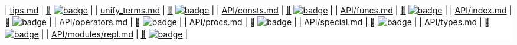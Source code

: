 | [tips.md](../EN/tips.md) | [📝](../JA/tips.md) [![badge](https://img.shields.io/endpoint.svg?url=https%3A%2F%2Fgezf7g7pd5.execute-api.ap-northeast-1.amazonaws.com%2Fdefault%2Fsource_up_to_date%3Fowner%3Derg-lang%26repos%3Derg%26ref%3Dmain%26path%3Ddoc/EN/tips.md%26commit_hash%3D8673a0ce564fd282d0ca586642fa7f002e8a3c50)](https://gezf7g7pd5.execute-api.ap-northeast-1.amazonaws.com/default/source_up_to_date?owner=erg-lang&repos=erg&ref=main&path=doc/EN/tips.md&commit_hash=8673a0ce564fd282d0ca586642fa7f002e8a3c50) |
| [unify_terms.md](../EN/unify_terms.md) | [📝](../JA/unify_terms.md) [![badge](https://img.shields.io/endpoint.svg?url=https%3A%2F%2Fgezf7g7pd5.execute-api.ap-northeast-1.amazonaws.com%2Fdefault%2Fsource_up_to_date%3Fowner%3Derg-lang%26repos%3Derg%26ref%3Dmain%26path%3Ddoc/EN/unify_terms.md%26commit_hash%3D06f8edc9e2c0cee34f6396fd7c64ec834ffb5352)](https://gezf7g7pd5.execute-api.ap-northeast-1.amazonaws.com/default/source_up_to_date?owner=erg-lang&repos=erg&ref=main&path=doc/EN/unify_terms.md&commit_hash=06f8edc9e2c0cee34f6396fd7c64ec834ffb5352) |
| [API/consts.md](../EN/API/consts.md) | [📝](../JA/API/consts.md) [![badge](https://img.shields.io/endpoint.svg?url=https%3A%2F%2Fgezf7g7pd5.execute-api.ap-northeast-1.amazonaws.com%2Fdefault%2Fsource_up_to_date%3Fowner%3Derg-lang%26repos%3Derg%26ref%3Dmain%26path%3Ddoc/EN/API/consts.md%26commit_hash%3Dd15cbbf7b33df0f78a575cff9679d84c36ea3ab1)](https://gezf7g7pd5.execute-api.ap-northeast-1.amazonaws.com/default/source_up_to_date?owner=erg-lang&repos=erg&ref=main&path=doc/EN/API/consts.md&commit_hash=d15cbbf7b33df0f78a575cff9679d84c36ea3ab1) |
| [API/funcs.md](../EN/API/funcs.md) | [📝](../JA/API/funcs.md) [![badge](https://img.shields.io/endpoint.svg?url=https%3A%2F%2Fgezf7g7pd5.execute-api.ap-northeast-1.amazonaws.com%2Fdefault%2Fsource_up_to_date%3Fowner%3Derg-lang%26repos%3Derg%26ref%3Dmain%26path%3Ddoc/EN/API/funcs.md%26commit_hash%3D8673a0ce564fd282d0ca586642fa7f002e8a3c50)](https://gezf7g7pd5.execute-api.ap-northeast-1.amazonaws.com/default/source_up_to_date?owner=erg-lang&repos=erg&ref=main&path=doc/EN/API/funcs.md&commit_hash=8673a0ce564fd282d0ca586642fa7f002e8a3c50) |
| [API/index.md](../EN/API/index.md) | [📝](../JA/API/index.md) [![badge](https://img.shields.io/endpoint.svg?url=https%3A%2F%2Fgezf7g7pd5.execute-api.ap-northeast-1.amazonaws.com%2Fdefault%2Fsource_up_to_date%3Fowner%3Derg-lang%26repos%3Derg%26ref%3Dmain%26path%3Ddoc/EN/API/index.md%26commit_hash%3D64fec7d91494cbb22f89147863db2a8ee81954db)](https://gezf7g7pd5.execute-api.ap-northeast-1.amazonaws.com/default/source_up_to_date?owner=erg-lang&repos=erg&ref=main&path=doc/EN/API/index.md&commit_hash=64fec7d91494cbb22f89147863db2a8ee81954db) |
| [API/operators.md](../EN/API/operators.md) | [📝](../JA/API/operators.md) [![badge](https://img.shields.io/endpoint.svg?url=https%3A%2F%2Fgezf7g7pd5.execute-api.ap-northeast-1.amazonaws.com%2Fdefault%2Fsource_up_to_date%3Fowner%3Derg-lang%26repos%3Derg%26ref%3Dmain%26path%3Ddoc/EN/API/operators.md%26commit_hash%3Dd15cbbf7b33df0f78a575cff9679d84c36ea3ab1)](https://gezf7g7pd5.execute-api.ap-northeast-1.amazonaws.com/default/source_up_to_date?owner=erg-lang&repos=erg&ref=main&path=doc/EN/API/operators.md&commit_hash=d15cbbf7b33df0f78a575cff9679d84c36ea3ab1) |
| [API/procs.md](../EN/API/procs.md) | [📝](../JA/API/procs.md) [![badge](https://img.shields.io/endpoint.svg?url=https%3A%2F%2Fgezf7g7pd5.execute-api.ap-northeast-1.amazonaws.com%2Fdefault%2Fsource_up_to_date%3Fowner%3Derg-lang%26repos%3Derg%26ref%3Dmain%26path%3Ddoc/EN/API/procs.md%26commit_hash%3D06f8edc9e2c0cee34f6396fd7c64ec834ffb5352)](https://gezf7g7pd5.execute-api.ap-northeast-1.amazonaws.com/default/source_up_to_date?owner=erg-lang&repos=erg&ref=main&path=doc/EN/API/procs.md&commit_hash=06f8edc9e2c0cee34f6396fd7c64ec834ffb5352) |
| [API/special.md](../EN/API/special.md) | [📝](../JA/API/special.md) [![badge](https://img.shields.io/endpoint.svg?url=https%3A%2F%2Fgezf7g7pd5.execute-api.ap-northeast-1.amazonaws.com%2Fdefault%2Fsource_up_to_date%3Fowner%3Derg-lang%26repos%3Derg%26ref%3Dmain%26path%3Ddoc/EN/API/special.md%26commit_hash%3D8673a0ce564fd282d0ca586642fa7f002e8a3c50)](https://gezf7g7pd5.execute-api.ap-northeast-1.amazonaws.com/default/source_up_to_date?owner=erg-lang&repos=erg&ref=main&path=doc/EN/API/special.md&commit_hash=8673a0ce564fd282d0ca586642fa7f002e8a3c50) |
| [API/types.md](../EN/API/types.md) | [📝](../JA/API/types.md) [![badge](https://img.shields.io/endpoint.svg?url=https%3A%2F%2Fgezf7g7pd5.execute-api.ap-northeast-1.amazonaws.com%2Fdefault%2Fsource_up_to_date%3Fowner%3Derg-lang%26repos%3Derg%26ref%3Dmain%26path%3Ddoc/EN/API/types.md%26commit_hash%3Dd15cbbf7b33df0f78a575cff9679d84c36ea3ab1)](https://gezf7g7pd5.execute-api.ap-northeast-1.amazonaws.com/default/source_up_to_date?owner=erg-lang&repos=erg&ref=main&path=doc/EN/API/types.md&commit_hash=d15cbbf7b33df0f78a575cff9679d84c36ea3ab1) |
| [API/modules/repl.md](../EN/API/modules/repl.md) | [📝](../JA/API/modules/repl.md) [![badge](https://img.shields.io/endpoint.svg?url=https%3A%2F%2Fgezf7g7pd5.execute-api.ap-northeast-1.amazonaws.com%2Fdefault%2Fsource_up_to_date%3Fowner%3Derg-lang%26repos%3Derg%26ref%3Dmain%26path%3Ddoc/EN/API/modules/repl.md%26commit_hash%3D06f8edc9e2c0cee34f6396fd7c64ec834ffb5352)](https://gezf7g7pd5.execute-api.ap-northeast-1.amazonaws.com/default/source_up_to_date?owner=erg-lang&repos=erg&ref=main&path=doc/EN/API/modules/repl.md&commit_hash=06f8edc9e2c0cee34f6396fd7c64ec834ffb5352) |
